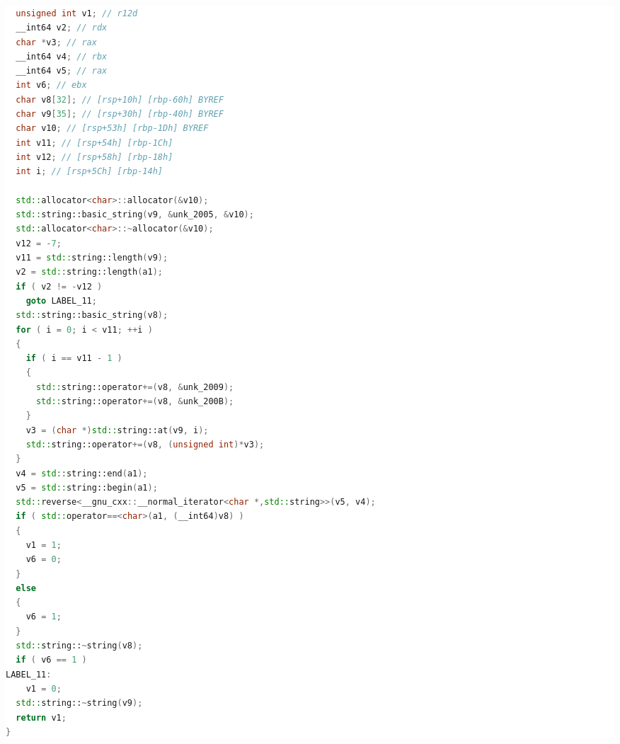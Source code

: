 ```c++
  unsigned int v1; // r12d
  __int64 v2; // rdx
  char *v3; // rax
  __int64 v4; // rbx
  __int64 v5; // rax
  int v6; // ebx
  char v8[32]; // [rsp+10h] [rbp-60h] BYREF
  char v9[35]; // [rsp+30h] [rbp-40h] BYREF
  char v10; // [rsp+53h] [rbp-1Dh] BYREF
  int v11; // [rsp+54h] [rbp-1Ch]
  int v12; // [rsp+58h] [rbp-18h]
  int i; // [rsp+5Ch] [rbp-14h]

  std::allocator<char>::allocator(&v10);
  std::string::basic_string(v9, &unk_2005, &v10);
  std::allocator<char>::~allocator(&v10);
  v12 = -7;
  v11 = std::string::length(v9);
  v2 = std::string::length(a1);
  if ( v2 != -v12 )
    goto LABEL_11;
  std::string::basic_string(v8);
  for ( i = 0; i < v11; ++i )
  {
    if ( i == v11 - 1 )
    {
      std::string::operator+=(v8, &unk_2009);
      std::string::operator+=(v8, &unk_200B);
    }
    v3 = (char *)std::string::at(v9, i);
    std::string::operator+=(v8, (unsigned int)*v3);
  }
  v4 = std::string::end(a1);
  v5 = std::string::begin(a1);
  std::reverse<__gnu_cxx::__normal_iterator<char *,std::string>>(v5, v4);
  if ( std::operator==<char>(a1, (__int64)v8) )
  {
    v1 = 1;
    v6 = 0;
  }
  else
  {
    v6 = 1;
  }
  std::string::~string(v8);
  if ( v6 == 1 )
LABEL_11:
    v1 = 0;
  std::string::~string(v9);
  return v1;
}
```
